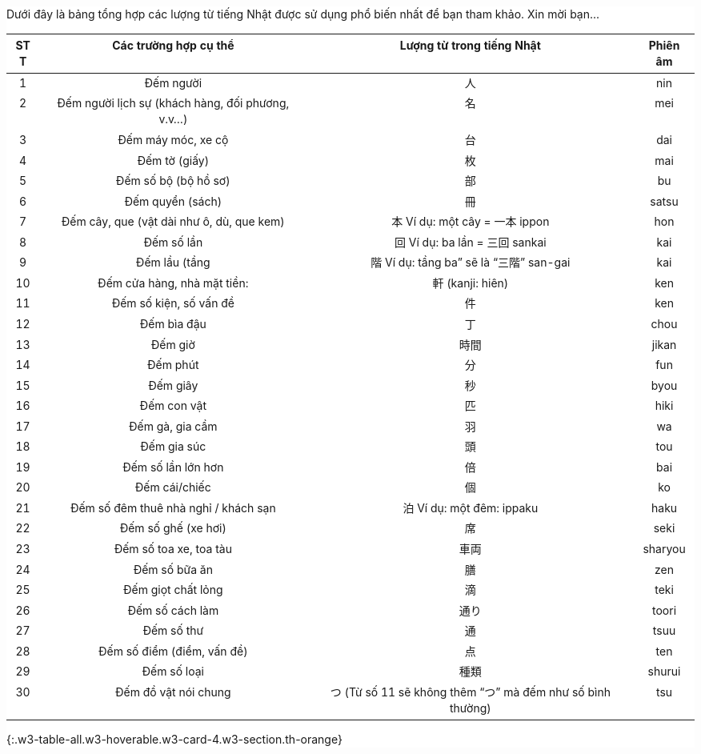 Dưới đây là bảng tổng hợp các lượng từ tiếng Nhật được sử dụng phổ biến nhất để bạn tham khảo. Xin mời bạn...

| STT |               Các trường hợp cụ thể              |                  Lượng từ trong tiếng Nhật                 | Phiên âm |
|:---:|:------------------------------------------------:|:----------------------------------------------------------:|:--------:|
|  1  |                     Đếm người                    |                             人                             |    nin   |
|  2  | Đếm người lịch sự (khách hàng, đối phương, v.v…) |                             名                             |    mei   |
|  3  |                Đếm máy móc, xe cộ                |                             台                             |    dai   |
|  4  |                   Đếm tờ (giấy)                  |                             枚                             |    mai   |
|  5  |               Đếm số bộ (bộ hồ sơ)               |                             部                             |    bu    |
|  6  |                 Đếm quyển (sách)                 |                             冊                             |   satsu  |
|  7  |     Đếm cây, que (vật dài như ô, dù, que kem)    |               本 Ví dụ: một cây = 一本 ippon               |    hon   |
|  8  |                    Đếm số lần                    |               回 Ví dụ: ba lần = 三回 sankai               |    kai   |
|  9  |                   Đếm lầu (tầng                  |           階 Ví dụ: tầng ba” sẽ là “三階” san-gai          |    kai   |
|  10 |            Đếm cửa hàng, nhà mặt tiền:           |                      軒 (kanji: hiên)                      |    ken   |
|  11 |              Đếm số kiện, số vấn đề              |                             件                             |    ken   |
|  12 |                    Đếm bìa đậu                   |                             丁                             |   chou   |
|  13 |                      Đếm giờ                     |                            時間                            |   jikan  |
|  14 |                     Đếm phút                     |                             分                             |    fun   |
|  15 |                     Đếm giây                     |                             秒                             |   byou   |
|  16 |                    Đếm con vật                   |                             匹                             |   hiki   |
|  17 |                  Đếm gà, gia cầm                 |                             羽                             |    wa    |
|  18 |                    Đếm gia súc                   |                             頭                             |    tou   |
|  19 |                Đếm số lần lớn hơn                |                             倍                             |    bai   |
|  20 |                   Đếm cái/chiếc                  |                             個                             |    ko    |
|  21 |       Đếm số đêm thuê nhà nghỉ / khách sạn       |                  泊 Ví dụ: một đêm: ippaku                 |   haku   |
|  22 |                Đếm số ghế (xe hơi)               |                             席                             |   seki   |
|  23 |              Đếm số toa xe, toa tàu              |                            車両                            |  sharyou |
|  24 |                   Đếm số bữa ăn                  |                             膳                             |    zen   |
|  25 |                Đếm giọt chất lỏng                |                             滴                             |   teki   |
|  26 |                  Đếm số cách làm                 |                            通り                            |   toori  |
|  27 |                    Đếm số thư                    |                             通                             |   tsuu   |
|  28 |            Đếm số điểm (điểm, vấn đề)            |                             点                             |    ten   |
|  29 |                    Đếm số loại                   |                            種類                            |  shurui  |
|  30 |               Đếm đồ vật nói chung               | つ (Từ số 11 sẽ không thêm “つ” mà đếm như số bình thường) |    tsu   |
{:.w3-table-all.w3-hoverable.w3-card-4.w3-section.th-orange}
